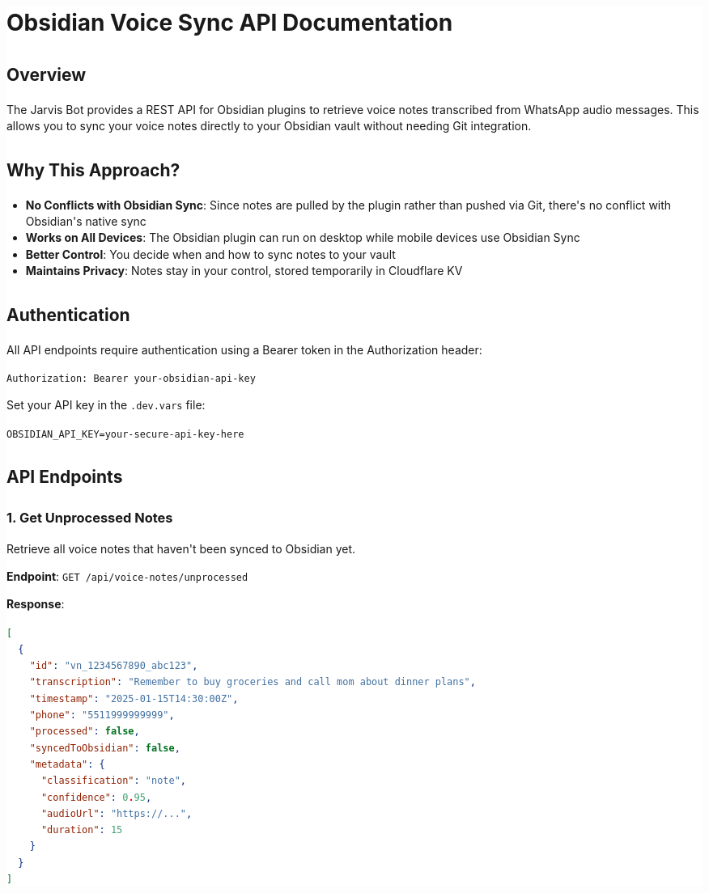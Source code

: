# Obsidian Voice Sync API Documentation

## Overview

The Jarvis Bot provides a REST API for Obsidian plugins to retrieve voice notes transcribed from WhatsApp audio messages. This allows you to sync your voice notes directly to your Obsidian vault without needing Git integration.

## Why This Approach?

- **No Conflicts with Obsidian Sync**: Since notes are pulled by the plugin rather than pushed via Git, there's no conflict with Obsidian's native sync
- **Works on All Devices**: The Obsidian plugin can run on desktop while mobile devices use Obsidian Sync
- **Better Control**: You decide when and how to sync notes to your vault
- **Maintains Privacy**: Notes stay in your control, stored temporarily in Cloudflare KV

## Authentication

All API endpoints require authentication using a Bearer token in the Authorization header:

```
Authorization: Bearer your-obsidian-api-key
```

Set your API key in the `.dev.vars` file:
```
OBSIDIAN_API_KEY=your-secure-api-key-here
```

## API Endpoints

### 1. Get Unprocessed Notes

Retrieve all voice notes that haven't been synced to Obsidian yet.

**Endpoint**: `GET /api/voice-notes/unprocessed`

**Response**:
```json
[
  {
    "id": "vn_1234567890_abc123",
    "transcription": "Remember to buy groceries and call mom about dinner plans",
    "timestamp": "2025-01-15T14:30:00Z",
    "phone": "5511999999999",
    "processed": false,
    "syncedToObsidian": false,
    "metadata": {
      "classification": "note",
      "confidence": 0.95,
      "audioUrl": "https://...",
      "duration": 15
    }
  }
]
```
